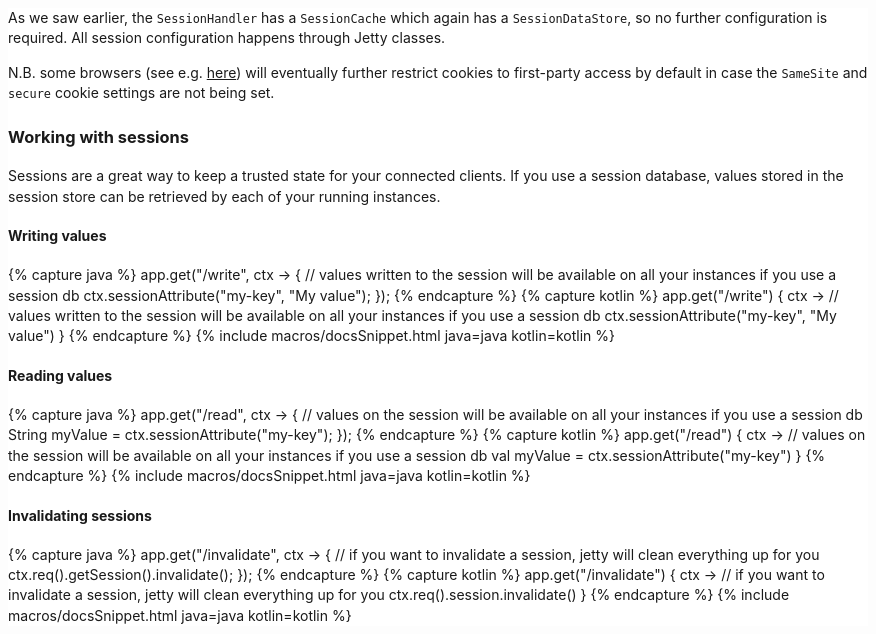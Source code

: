 As we saw earlier, the `SessionHandler` has a `SessionCache` which again has a `SessionDataStore`,
so no further configuration is required.  All session configuration happens through Jetty classes.

N.B. some browsers (see e.g. [here](https://blog.chromium.org/2020/02/samesite-cookie-changes-in-february.html))
will eventually further restrict cookies to first-party access by default in case the `SameSite` and `secure`
cookie settings are not being set.

### Working with sessions
Sessions are a great way to keep a trusted state for your connected clients.
If you use a session database, values stored in the session store can be retrieved by each of your running instances.

#### Writing values
{% capture java %}
app.get("/write", ctx -> {
    // values written to the session will be available on all your instances if you use a session db
    ctx.sessionAttribute("my-key", "My value");
});
{% endcapture %}
{% capture kotlin %}
app.get("/write") { ctx ->
    // values written to the session will be available on all your instances if you use a session db
    ctx.sessionAttribute("my-key", "My value")
}
{% endcapture %}
{% include macros/docsSnippet.html java=java kotlin=kotlin %}

#### Reading values
{% capture java %}
app.get("/read", ctx -> {
    // values on the session will be available on all your instances if you use a session db
    String myValue = ctx.sessionAttribute("my-key");
});
{% endcapture %}
{% capture kotlin %}
app.get("/read") { ctx ->
    // values on the session will be available on all your instances if you use a session db
    val myValue = ctx.sessionAttribute<String>("my-key")
}
{% endcapture %}
{% include macros/docsSnippet.html java=java kotlin=kotlin %}

#### Invalidating sessions
{% capture java %}
app.get("/invalidate", ctx -> {
    // if you want to invalidate a session, jetty will clean everything up for you
    ctx.req().getSession().invalidate();
});
{% endcapture %}
{% capture kotlin %}
app.get("/invalidate") { ctx ->
    // if you want to invalidate a session, jetty will clean everything up for you
    ctx.req().session.invalidate()
}
{% endcapture %}
{% include macros/docsSnippet.html java=java kotlin=kotlin %}
